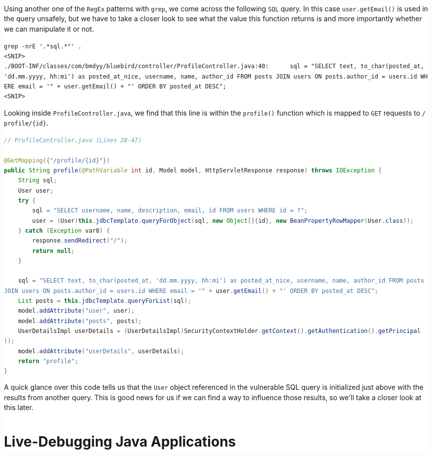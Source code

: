 Using another one of the `RegEx` patterns with `grep`, we come across the following `SQL` query. In this case `user.getEmail()` is used in the query unsafely, but we have to take a closer look to see what the value this function returns is and more importantly whether we can manipulate it or not.

```shell
grep -nrE '.*sql.*"' .
<SNIP>
./BOOT-INF/classes/com/bmdyy/bluebird/controller/ProfileController.java:40:      sql = "SELECT text, to_char(posted_at, 'dd.mm.yyyy, hh:mi') as posted_at_nice, username, name, author_id FROM posts JOIN users ON posts.author_id = users.id WHERE email = '" + user.getEmail() + "' ORDER BY posted_at DESC";
<SNIP>

```

Looking inside `ProfileController.java`, we find that this line is within the `profile()` function which is mapped to `GET` requests to `/profile/{id}`.

```java
// ProfileController.java (Lines 28-47)

@GetMapping({"/profile/{id}"})
public String profile(@PathVariable int id, Model model, HttpServletResponse response) throws IOException {
    String sql;
    User user;
    try {
        sql = "SELECT username, name, description, email, id FROM users WHERE id = ?";
        user = (User)this.jdbcTemplate.queryForObject(sql, new Object[]{id}, new BeanPropertyRowMapper(User.class));
    } catch (Exception var8) {
        response.sendRedirect("/");
        return null;
    }

    sql = "SELECT text, to_char(posted_at, 'dd.mm.yyyy, hh:mi') as posted_at_nice, username, name, author_id FROM posts JOIN users ON posts.author_id = users.id WHERE email = '" + user.getEmail() + "' ORDER BY posted_at DESC";
    List posts = this.jdbcTemplate.queryForList(sql);
    model.addAttribute("user", user);
    model.addAttribute("posts", posts);
    UserDetailsImpl userDetails = (UserDetailsImpl)SecurityContextHolder.getContext().getAuthentication().getPrincipal();
    model.addAttribute("userDetails", userDetails);
    return "profile";
}

```

A quick glance over this code tells us that the `User` object referenced in the vulnerable SQL query is initialized just above with the results from another query. This is good news for us if we can find a way to influence those results, so we'll take a closer look at this later.


# Live-Debugging Java Applications
